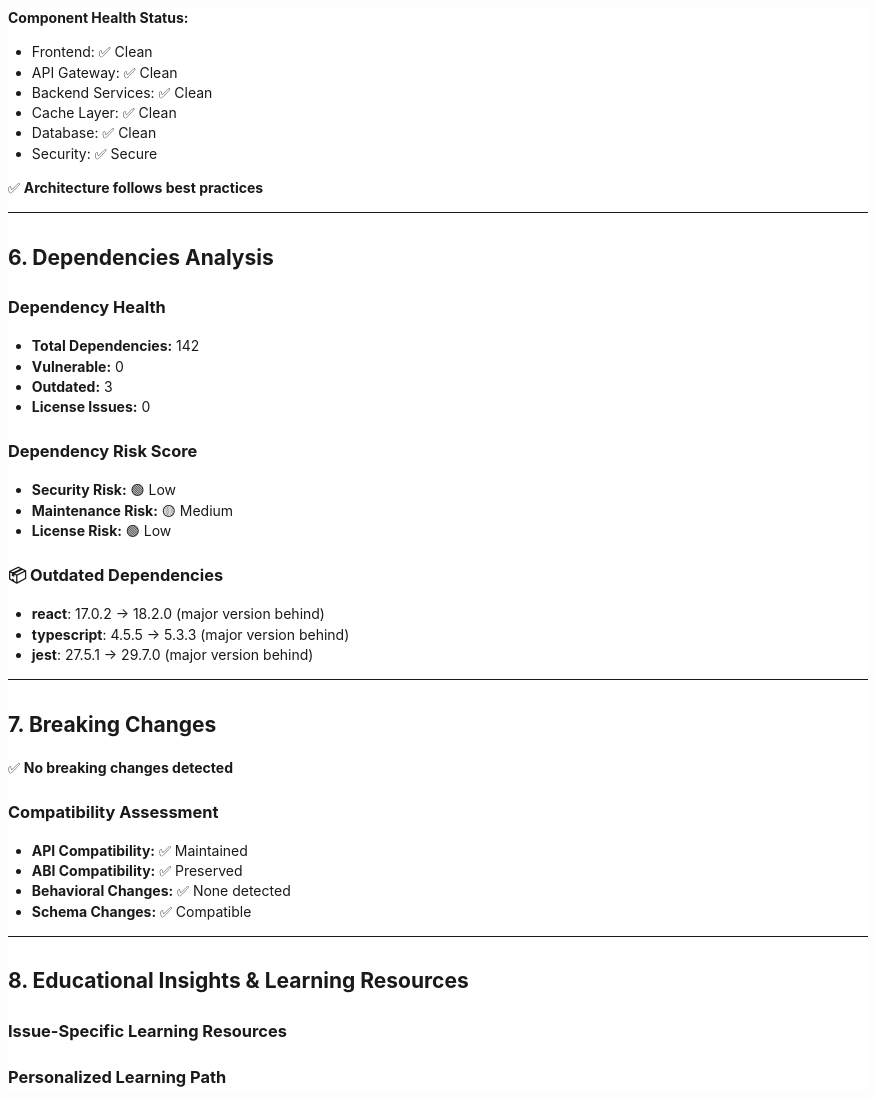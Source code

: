 **Component Health Status:**
- Frontend: ✅ Clean
- API Gateway: ✅ Clean
- Backend Services: ✅ Clean
- Cache Layer: ✅ Clean
- Database: ✅ Clean
- Security: ✅ Secure

✅ **Architecture follows best practices**


---

## 6. Dependencies Analysis

### Dependency Health
- **Total Dependencies:** 142
- **Vulnerable:** 0
- **Outdated:** 3
- **License Issues:** 0

### Dependency Risk Score
- **Security Risk:** 🟢 Low
- **Maintenance Risk:** 🟡 Medium
- **License Risk:** 🟢 Low

### 📦 Outdated Dependencies
- **react**: 17.0.2 → 18.2.0 (major version behind)
- **typescript**: 4.5.5 → 5.3.3 (major version behind)
- **jest**: 27.5.1 → 29.7.0 (major version behind)

---

## 7. Breaking Changes

✅ **No breaking changes detected**

### Compatibility Assessment
- **API Compatibility:** ✅ Maintained
- **ABI Compatibility:** ✅ Preserved  
- **Behavioral Changes:** ✅ None detected
- **Schema Changes:** ✅ Compatible

---

## 8. Educational Insights & Learning Resources

### Issue-Specific Learning Resources

### Personalized Learning Path
